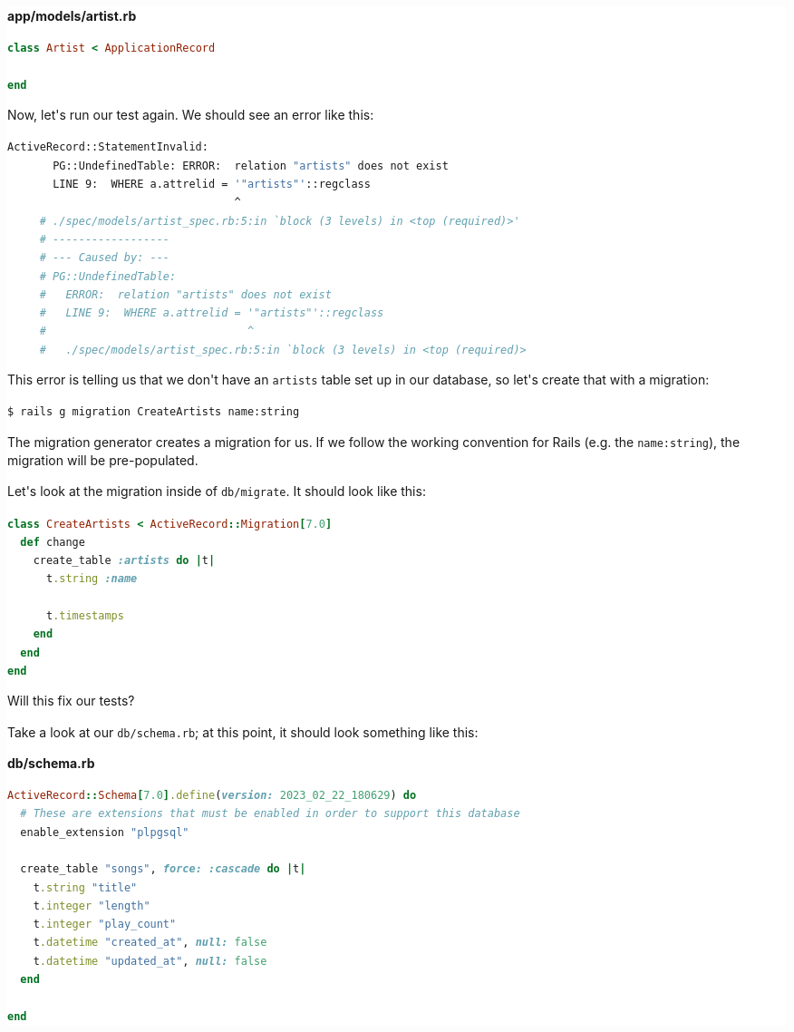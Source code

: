 **app/models/artist.rb**

```ruby
class Artist < ApplicationRecord

end
```

Now, let's run our test again. We should see an error like this:

```bash
ActiveRecord::StatementInvalid:
       PG::UndefinedTable: ERROR:  relation "artists" does not exist
       LINE 9:  WHERE a.attrelid = '"artists"'::regclass
                                   ^
     # ./spec/models/artist_spec.rb:5:in `block (3 levels) in <top (required)>'
     # ------------------
     # --- Caused by: ---
     # PG::UndefinedTable:
     #   ERROR:  relation "artists" does not exist
     #   LINE 9:  WHERE a.attrelid = '"artists"'::regclass
     #                               ^
     #   ./spec/models/artist_spec.rb:5:in `block (3 levels) in <top (required)>
```

This error is telling us that we don't have an `artists` table set up in our database, so let's create that with a migration:

```bash
$ rails g migration CreateArtists name:string
```

The migration generator creates a migration for us. If we follow the working convention for Rails (e.g. the `name:string`), the migration will be pre-populated. 

Let's look at the migration inside of `db/migrate`. It should look like this:

```ruby
class CreateArtists < ActiveRecord::Migration[7.0]
  def change
    create_table :artists do |t|
      t.string :name

      t.timestamps
    end
  end
end
```

Will this fix our tests?

Take a look at our `db/schema.rb`; at this point, it should look something like this:

**db/schema.rb**

```ruby
ActiveRecord::Schema[7.0].define(version: 2023_02_22_180629) do
  # These are extensions that must be enabled in order to support this database
  enable_extension "plpgsql"

  create_table "songs", force: :cascade do |t|
    t.string "title"
    t.integer "length"
    t.integer "play_count"
    t.datetime "created_at", null: false
    t.datetime "updated_at", null: false
  end

end
```
